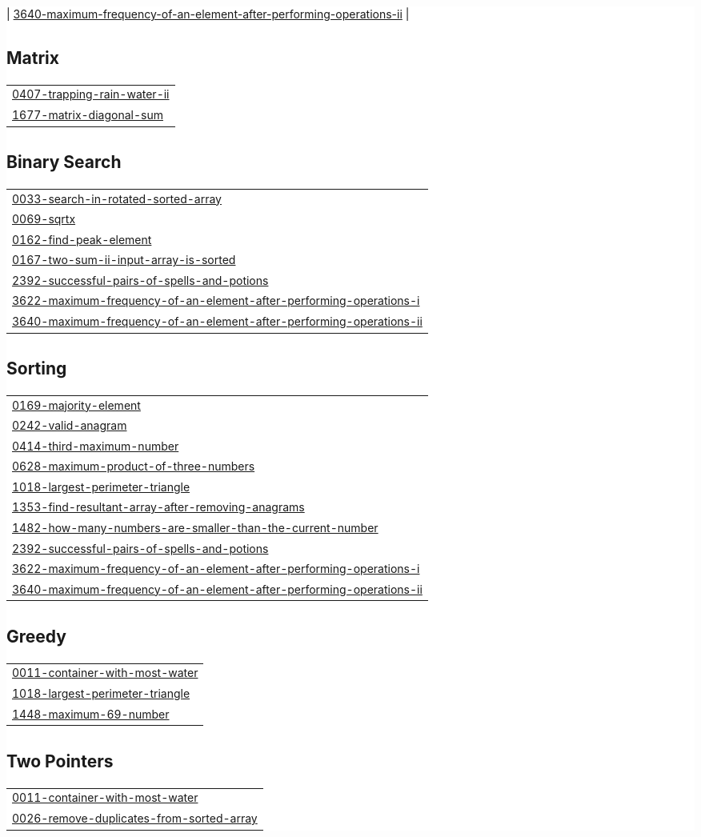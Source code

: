 | [3640-maximum-frequency-of-an-element-after-performing-operations-ii](https://github.com/Naruto152005/Java-hackerrank/tree/master/3640-maximum-frequency-of-an-element-after-performing-operations-ii) |
## Matrix
|  |
| ------- |
| [0407-trapping-rain-water-ii](https://github.com/Naruto152005/Java-hackerrank/tree/master/0407-trapping-rain-water-ii) |
| [1677-matrix-diagonal-sum](https://github.com/Naruto152005/Java-hackerrank/tree/master/1677-matrix-diagonal-sum) |
## Binary Search
|  |
| ------- |
| [0033-search-in-rotated-sorted-array](https://github.com/Naruto152005/Java-hackerrank/tree/master/0033-search-in-rotated-sorted-array) |
| [0069-sqrtx](https://github.com/Naruto152005/Java-hackerrank/tree/master/0069-sqrtx) |
| [0162-find-peak-element](https://github.com/Naruto152005/Java-hackerrank/tree/master/0162-find-peak-element) |
| [0167-two-sum-ii-input-array-is-sorted](https://github.com/Naruto152005/Java-hackerrank/tree/master/0167-two-sum-ii-input-array-is-sorted) |
| [2392-successful-pairs-of-spells-and-potions](https://github.com/Naruto152005/Java-hackerrank/tree/master/2392-successful-pairs-of-spells-and-potions) |
| [3622-maximum-frequency-of-an-element-after-performing-operations-i](https://github.com/Naruto152005/Java-hackerrank/tree/master/3622-maximum-frequency-of-an-element-after-performing-operations-i) |
| [3640-maximum-frequency-of-an-element-after-performing-operations-ii](https://github.com/Naruto152005/Java-hackerrank/tree/master/3640-maximum-frequency-of-an-element-after-performing-operations-ii) |
## Sorting
|  |
| ------- |
| [0169-majority-element](https://github.com/Naruto152005/Java-hackerrank/tree/master/0169-majority-element) |
| [0242-valid-anagram](https://github.com/Naruto152005/Java-hackerrank/tree/master/0242-valid-anagram) |
| [0414-third-maximum-number](https://github.com/Naruto152005/Java-hackerrank/tree/master/0414-third-maximum-number) |
| [0628-maximum-product-of-three-numbers](https://github.com/Naruto152005/Java-hackerrank/tree/master/0628-maximum-product-of-three-numbers) |
| [1018-largest-perimeter-triangle](https://github.com/Naruto152005/Java-hackerrank/tree/master/1018-largest-perimeter-triangle) |
| [1353-find-resultant-array-after-removing-anagrams](https://github.com/Naruto152005/Java-hackerrank/tree/master/1353-find-resultant-array-after-removing-anagrams) |
| [1482-how-many-numbers-are-smaller-than-the-current-number](https://github.com/Naruto152005/Java-hackerrank/tree/master/1482-how-many-numbers-are-smaller-than-the-current-number) |
| [2392-successful-pairs-of-spells-and-potions](https://github.com/Naruto152005/Java-hackerrank/tree/master/2392-successful-pairs-of-spells-and-potions) |
| [3622-maximum-frequency-of-an-element-after-performing-operations-i](https://github.com/Naruto152005/Java-hackerrank/tree/master/3622-maximum-frequency-of-an-element-after-performing-operations-i) |
| [3640-maximum-frequency-of-an-element-after-performing-operations-ii](https://github.com/Naruto152005/Java-hackerrank/tree/master/3640-maximum-frequency-of-an-element-after-performing-operations-ii) |
## Greedy
|  |
| ------- |
| [0011-container-with-most-water](https://github.com/Naruto152005/Java-hackerrank/tree/master/0011-container-with-most-water) |
| [1018-largest-perimeter-triangle](https://github.com/Naruto152005/Java-hackerrank/tree/master/1018-largest-perimeter-triangle) |
| [1448-maximum-69-number](https://github.com/Naruto152005/Java-hackerrank/tree/master/1448-maximum-69-number) |
## Two Pointers
|  |
| ------- |
| [0011-container-with-most-water](https://github.com/Naruto152005/Java-hackerrank/tree/master/0011-container-with-most-water) |
| [0026-remove-duplicates-from-sorted-array](https://github.com/Naruto152005/Java-hackerrank/tree/master/0026-remove-duplicates-from-sorted-array) |